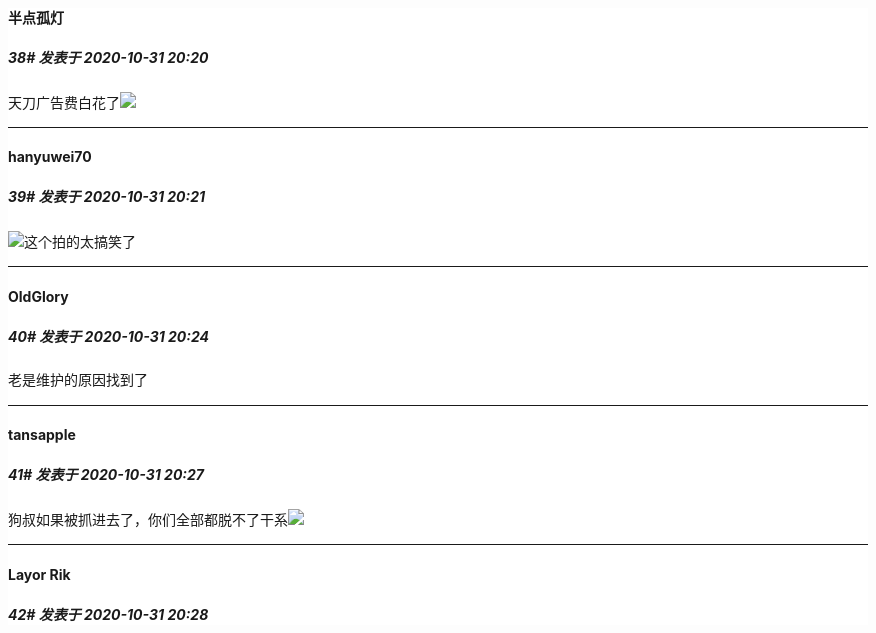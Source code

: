 ####  半点孤灯  
##### 38#       发表于 2020-10-31 20:20




天刀广告费白花了<img src="https://static.saraba1st.com/image/smiley/face2017/067.png" referrerpolicy="no-referrer">







*****

####  hanyuwei70  
##### 39#       发表于 2020-10-31 20:21



<img src="https://static.saraba1st.com/image/smiley/face2017/067.png" referrerpolicy="no-referrer">这个拍的太搞笑了







*****

####  OldGlory  
##### 40#       发表于 2020-10-31 20:24




老是维护的原因找到了







*****

####  tansapple  
##### 41#       发表于 2020-10-31 20:27




狗叔如果被抓进去了，你们全部都脱不了干系<img src="https://static.saraba1st.com/image/smiley/face2017/067.png" referrerpolicy="no-referrer">







*****

####  Layor Rik  
##### 42#       发表于 2020-10-31 20:28

